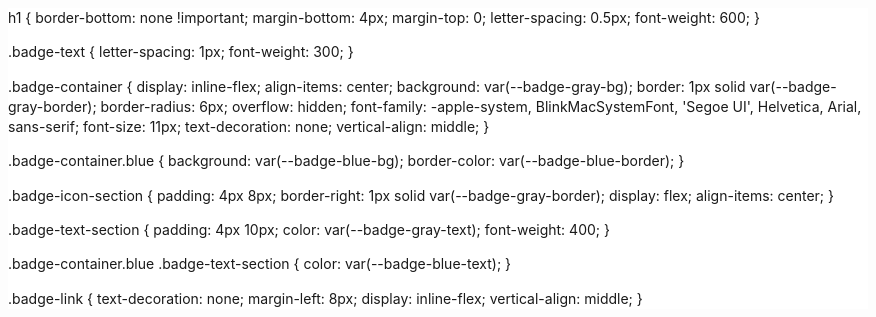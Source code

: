   h1 {
    border-bottom: none !important;
    margin-bottom: 4px;
    margin-top: 0;
    letter-spacing: 0.5px;
    font-weight: 600;
  }
  
  .badge-text {
    letter-spacing: 1px;
    font-weight: 300;
  }
  
  .badge-container {
    display: inline-flex;
    align-items: center;
    background: var(--badge-gray-bg);
    border: 1px solid var(--badge-gray-border);
    border-radius: 6px;
    overflow: hidden;
    font-family: -apple-system, BlinkMacSystemFont, 'Segoe UI', Helvetica, Arial, sans-serif;
    font-size: 11px;
    text-decoration: none;
    vertical-align: middle;
  }

  .badge-container.blue {
    background: var(--badge-blue-bg);
    border-color: var(--badge-blue-border);
  }

  .badge-icon-section {
    padding: 4px 8px;
    border-right: 1px solid var(--badge-gray-border);
    display: flex;
    align-items: center;
  }

  .badge-text-section {
    padding: 4px 10px;
    color: var(--badge-gray-text);
    font-weight: 400;
  }

  .badge-container.blue .badge-text-section {
    color: var(--badge-blue-text);
  }
  
  .badge-link {
    text-decoration: none;
    margin-left: 8px;
    display: inline-flex;
    vertical-align: middle;
  }
